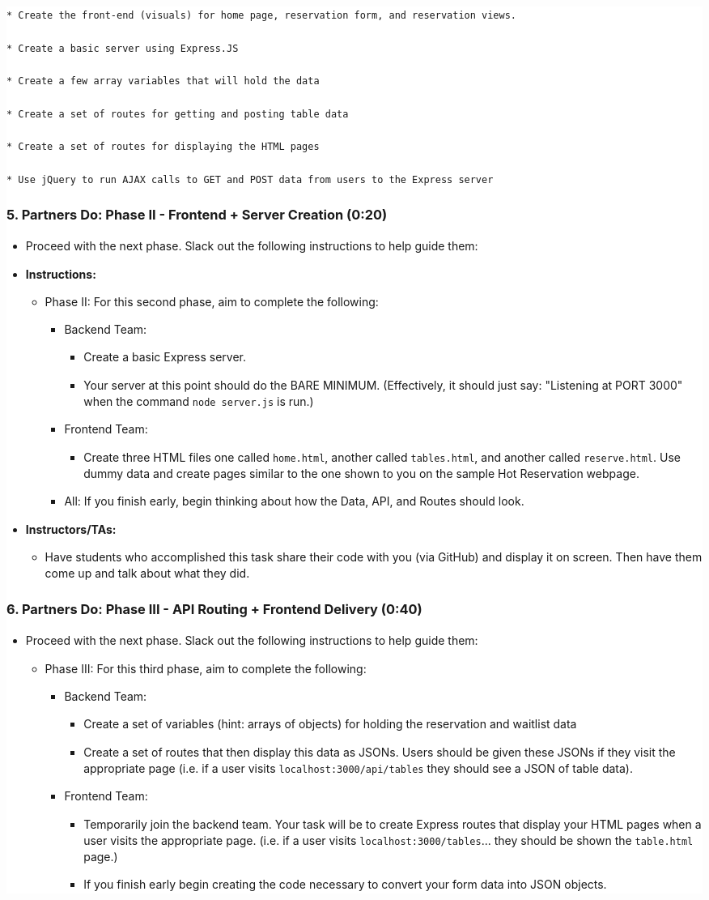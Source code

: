 	* Create the front-end (visuals) for home page, reservation form, and reservation views.

	* Create a basic server using Express.JS

	* Create a few array variables that will hold the data

	* Create a set of routes for getting and posting table data

	* Create a set of routes for displaying the HTML pages

	* Use jQuery to run AJAX calls to GET and POST data from users to the Express server

### 5.	Partners Do: Phase II - Frontend + Server Creation (0:20)
* Proceed with the next phase. Slack out the following instructions to help guide them:

* **Instructions:**

	* Phase II: For this second phase, aim to complete the following:

		* Backend Team: 
			* Create a basic Express server. 

			* Your server at this point should do the BARE MINIMUM. (Effectively, it should just say: "Listening at PORT 3000" when the command `node server.js` is run.)

		* Frontend Team:
			* Create three HTML files one called `home.html`, another called `tables.html`, and another called `reserve.html`. Use dummy data and create pages similar to the one shown to you on the sample Hot Reservation webpage.

		* All: If you finish early, begin thinking about how the Data, API, and Routes should look.

* **Instructors/TAs:**

  * Have students who accomplished this task share their code with you (via GitHub) and display it on screen. Then have them come up and talk about what they did. 

### 6.	Partners Do: Phase III - API Routing + Frontend Delivery (0:40)
* Proceed with the next phase. Slack out the following instructions to help guide them:

	* Phase III: For this third phase, aim to complete the following:

		* Backend Team: 
			* Create a set of variables (hint: arrays of objects) for holding the reservation and waitlist data 

			* Create a set of routes that then display this data as JSONs. Users should be given these JSONs if they visit the appropriate page (i.e. if a user visits `localhost:3000/api/tables` they should see a JSON of table data).

		* Frontend Team:
			* Temporarily join the backend team. Your task will be to create Express routes that display your HTML pages when a user visits the appropriate page. (i.e. if a user visits `localhost:3000/tables`... they should be shown the `table.html` page.) 

			* If you finish early begin creating the code necessary to convert your form data into JSON objects. 
